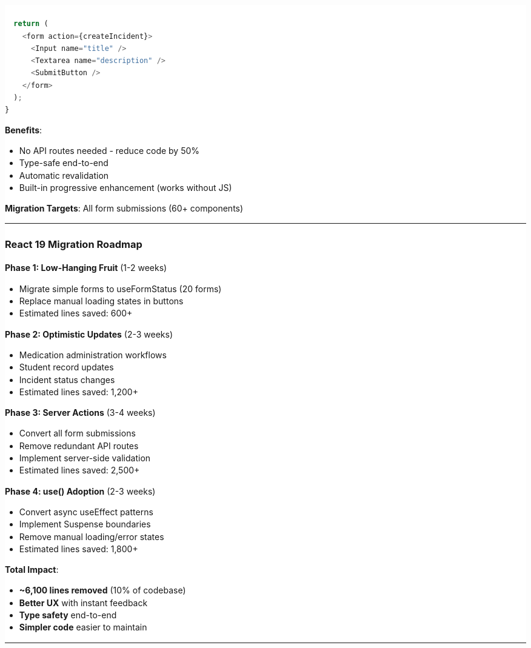 ```typescript

  return (
    <form action={createIncident}>
      <Input name="title" />
      <Textarea name="description" />
      <SubmitButton />
    </form>
  );
}
```

**Benefits**:
- No API routes needed - reduce code by 50%
- Type-safe end-to-end
- Automatic revalidation
- Built-in progressive enhancement (works without JS)

**Migration Targets**: All form submissions (60+ components)

---

### React 19 Migration Roadmap

**Phase 1: Low-Hanging Fruit** (1-2 weeks)
- Migrate simple forms to useFormStatus (20 forms)
- Replace manual loading states in buttons
- Estimated lines saved: 600+

**Phase 2: Optimistic Updates** (2-3 weeks)
- Medication administration workflows
- Student record updates
- Incident status changes
- Estimated lines saved: 1,200+

**Phase 3: Server Actions** (3-4 weeks)
- Convert all form submissions
- Remove redundant API routes
- Implement server-side validation
- Estimated lines saved: 2,500+

**Phase 4: use() Adoption** (2-3 weeks)
- Convert async useEffect patterns
- Implement Suspense boundaries
- Remove manual loading/error states
- Estimated lines saved: 1,800+

**Total Impact**:
- **~6,100 lines removed** (10% of codebase)
- **Better UX** with instant feedback
- **Type safety** end-to-end
- **Simpler code** easier to maintain

---
